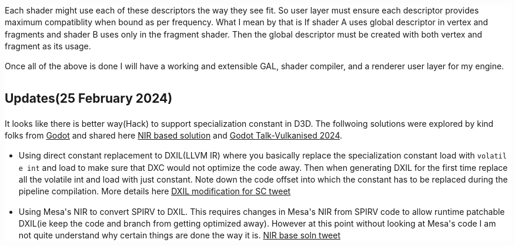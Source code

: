 Each shader might use each of these descriptors the way they see fit. So user layer must ensure each descriptor provides maximum compatiblity when bound as per frequency. What I mean by that is If shader A uses global descriptor in vertex and fragments and shader B uses only in the fragment shader. Then the global descriptor must be created with both vertex and fragment as its usage.

Once all of the above is done I will have a working and extensible GAL, shader compiler, and a renderer user layer for my engine.

## Updates(25 February 2024)

It looks like there is better way(Hack) to support specialization constant in D3D. The follwoing solutions were explored by kind folks from [Godot] and shared here [NIR based solution] and [Godot Talk-Vulkanised 2024].

- Using direct constant replacement to DXIL(LLVM IR) where you basically replace the specialization constant load with `volatile int` and load to make sure that DXC would not optimize the code away. Then when generating DXIL for the first time replace all the volatile int and load with just constant. Note down the code offset into which the constant has to be replaced during the pipeline compilation. More details here [DXIL modification for SC tweet]

- Using Mesa's NIR to convert SPIRV to DXIL. This requires changes in Mesa's NIR from SPIRV code to allow runtime patchable DXIL(ie keep the code and branch from getting optimized away). However at this point without looking at Mesa's code I am not quite understand why certain things are done the way it is. [NIR base soln tweet]

[//]: # (Below are link reference definitions)

[VkRenderPassCreateInfo]: https://registry.khronos.org/vulkan/specs/1.3-extensions/man/html/VkRenderPassCreateInfo.html
[VkFramebufferCreateInfo]: https://registry.khronos.org/vulkan/specs/1.3-extensions/man/html/VkFramebufferCreateInfo.html
[VkFramebufferAttachmentsCreateInfo]: https://registry.khronos.org/vulkan/specs/1.3-extensions/man/html/VkFramebufferAttachmentsCreateInfo.html
[VkDescriptorPool]: https://registry.khronos.org/vulkan/specs/1.3-extensions/man/html/VkDescriptorPool.html
[VkDescriptorPoolCreateInfo]: https://registry.khronos.org/vulkan/specs/1.3-extensions/man/html/VkDescriptorPoolCreateInfo.html
[VkSpecializationInfo]: https://registry.khronos.org/vulkan/specs/1.3-extensions/man/html/VkSpecializationInfo.html
[VkGraphicsPipelineCreateInfo]: https://registry.khronos.org/vulkan/specs/1.3-extensions/man/html/VkGraphicsPipelineCreateInfo.html
[Godot]: https://godotengine.org/
[NIR based solution]: https://godotengine.org/article/d3d12-adventures-in-shaderland/
[Godot Talk-Vulkanised 2024]: https://youtu.be/j1SH1gL7E6A?t=1278
[DXIL modification for SC tweet]: https://twitter.com/RandomPedroJ/status/1532725156623286272
[NIR base soln tweet]: https://twitter.com/RandomPedroJ/status/1646919825485168640

